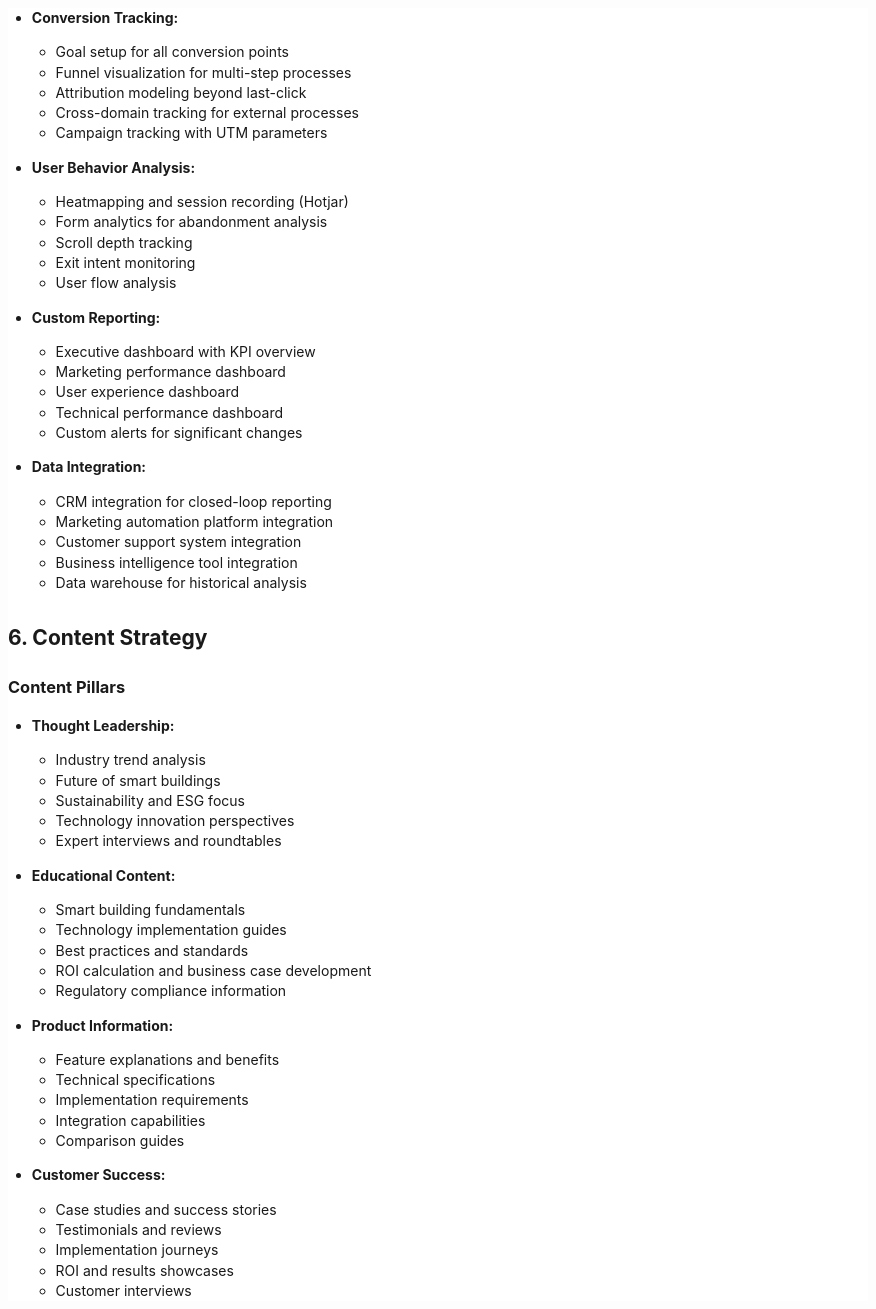 - **Conversion Tracking:**
  - Goal setup for all conversion points
  - Funnel visualization for multi-step processes
  - Attribution modeling beyond last-click
  - Cross-domain tracking for external processes
  - Campaign tracking with UTM parameters

- **User Behavior Analysis:**
  - Heatmapping and session recording (Hotjar)
  - Form analytics for abandonment analysis
  - Scroll depth tracking
  - Exit intent monitoring
  - User flow analysis

- **Custom Reporting:**
  - Executive dashboard with KPI overview
  - Marketing performance dashboard
  - User experience dashboard
  - Technical performance dashboard
  - Custom alerts for significant changes

- **Data Integration:**
  - CRM integration for closed-loop reporting
  - Marketing automation platform integration
  - Customer support system integration
  - Business intelligence tool integration
  - Data warehouse for historical analysis

## 6. Content Strategy

### Content Pillars
- **Thought Leadership:**
  - Industry trend analysis
  - Future of smart buildings
  - Sustainability and ESG focus
  - Technology innovation perspectives
  - Expert interviews and roundtables

- **Educational Content:**
  - Smart building fundamentals
  - Technology implementation guides
  - Best practices and standards
  - ROI calculation and business case development
  - Regulatory compliance information

- **Product Information:**
  - Feature explanations and benefits
  - Technical specifications
  - Implementation requirements
  - Integration capabilities
  - Comparison guides

- **Customer Success:**
  - Case studies and success stories
  - Testimonials and reviews
  - Implementation journeys
  - ROI and results showcases
  - Customer interviews

